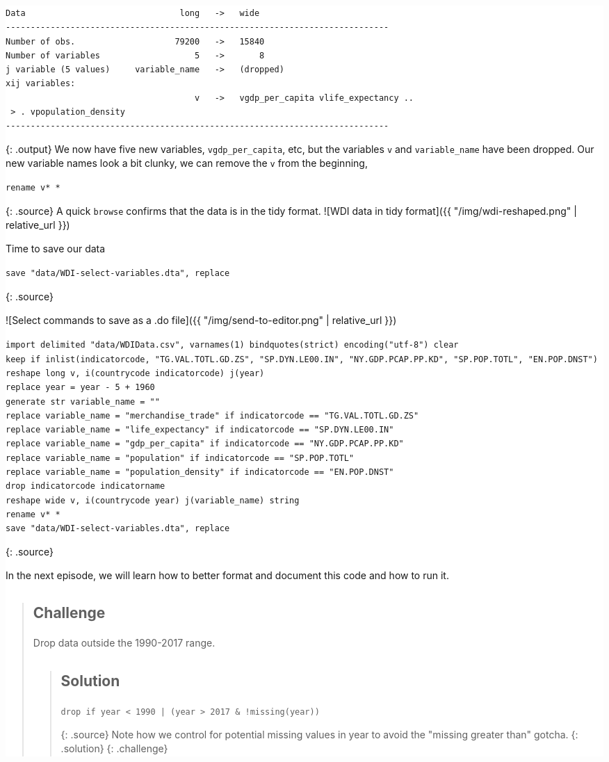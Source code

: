 ```
Data                               long   ->   wide
-----------------------------------------------------------------------------
Number of obs.                    79200   ->   15840
Number of variables                   5   ->       8
j variable (5 values)     variable_name   ->   (dropped)
xij variables:
                                      v   ->   vgdp_per_capita vlife_expectancy ..
 > . vpopulation_density
-----------------------------------------------------------------------------
```
{: .output}
We now have five new variables, `vgdp_per_capita`, etc, but the variables `v` and `variable_name` have been dropped. Our new variable names look a bit clunky, we can remove the `v` from the beginning,
```
rename v* *
```
{: .source}
A quick `browse` confirms that the data is in the tidy format.
![WDI data in tidy format]({{ "/img/wdi-reshaped.png" | relative_url }})

Time to save our data
```
save "data/WDI-select-variables.dta", replace
```
{: .source}

![Select commands to save as a .do file]({{ "/img/send-to-editor.png" | relative_url }})

```
import delimited "data/WDIData.csv", varnames(1) bindquotes(strict) encoding("utf-8") clear
keep if inlist(indicatorcode, "TG.VAL.TOTL.GD.ZS", "SP.DYN.LE00.IN", "NY.GDP.PCAP.PP.KD", "SP.POP.TOTL", "EN.POP.DNST")
reshape long v, i(countrycode indicatorcode) j(year)
replace year = year - 5 + 1960
generate str variable_name = ""
replace variable_name = "merchandise_trade" if indicatorcode == "TG.VAL.TOTL.GD.ZS"
replace variable_name = "life_expectancy" if indicatorcode == "SP.DYN.LE00.IN"
replace variable_name = "gdp_per_capita" if indicatorcode == "NY.GDP.PCAP.PP.KD"
replace variable_name = "population" if indicatorcode == "SP.POP.TOTL" 
replace variable_name = "population_density" if indicatorcode == "EN.POP.DNST"
drop indicatorcode indicatorname
reshape wide v, i(countrycode year) j(variable_name) string
rename v* *
save "data/WDI-select-variables.dta", replace
```
{: .source}

In the next episode, we will learn how to better format and document this code and how to run it.

> ## Challenge
> Drop data outside the 1990-2017 range. 
> > ## Solution
> > ```
> > drop if year < 1990 | (year > 2017 & !missing(year)) 
> > ```
> > {: .source}
> > Note how we control for potential missing values in year to avoid the "missing greater than" gotcha.
> {: .solution}
{: .challenge}
